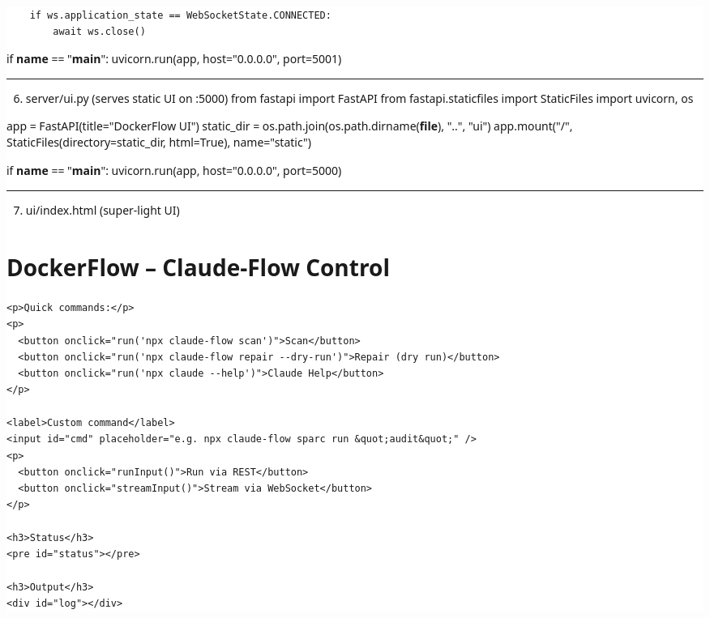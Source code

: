         if ws.application_state == WebSocketState.CONNECTED:
            await ws.close()

if __name__ == "__main__":
    uvicorn.run(app, host="0.0.0.0", port=5001)
________________________________________
6) server/ui.py (serves static UI on :5000)
from fastapi import FastAPI
from fastapi.staticfiles import StaticFiles
import uvicorn, os

app = FastAPI(title="DockerFlow UI")
static_dir = os.path.join(os.path.dirname(__file__), "..", "ui")
app.mount("/", StaticFiles(directory=static_dir, html=True), name="static")

if __name__ == "__main__":
    uvicorn.run(app, host="0.0.0.0", port=5000)
________________________________________
7) ui/index.html (super-light UI)
<!doctype html>
<html>
  <head>
    <meta charset="utf-8" />
    <title>DockerFlow UI</title>
    <meta name="viewport" content="width=device-width,initial-scale=1" />
    <style>
      body { font-family: ui-sans-serif, system-ui; max-width: 960px; margin: 20px auto; }
      textarea, input { width: 100%; }
      #log { white-space: pre-wrap; background: #0b1020; color: #d1d5db; padding: 12px; border-radius: 8px; height: 380px; overflow:auto; }
      button { padding: 8px 12px; margin-right: 6px; }
    </style>
  </head>
  <body>
    <h1>DockerFlow – Claude-Flow Control</h1>

    <p>Quick commands:</p>
    <p>
      <button onclick="run('npx claude-flow scan')">Scan</button>
      <button onclick="run('npx claude-flow repair --dry-run')">Repair (dry run)</button>
      <button onclick="run('npx claude --help')">Claude Help</button>
    </p>

    <label>Custom command</label>
    <input id="cmd" placeholder="e.g. npx claude-flow sparc run &quot;audit&quot;" />
    <p>
      <button onclick="runInput()">Run via REST</button>
      <button onclick="streamInput()">Stream via WebSocket</button>
    </p>

    <h3>Status</h3>
    <pre id="status"></pre>

    <h3>Output</h3>
    <div id="log"></div>
